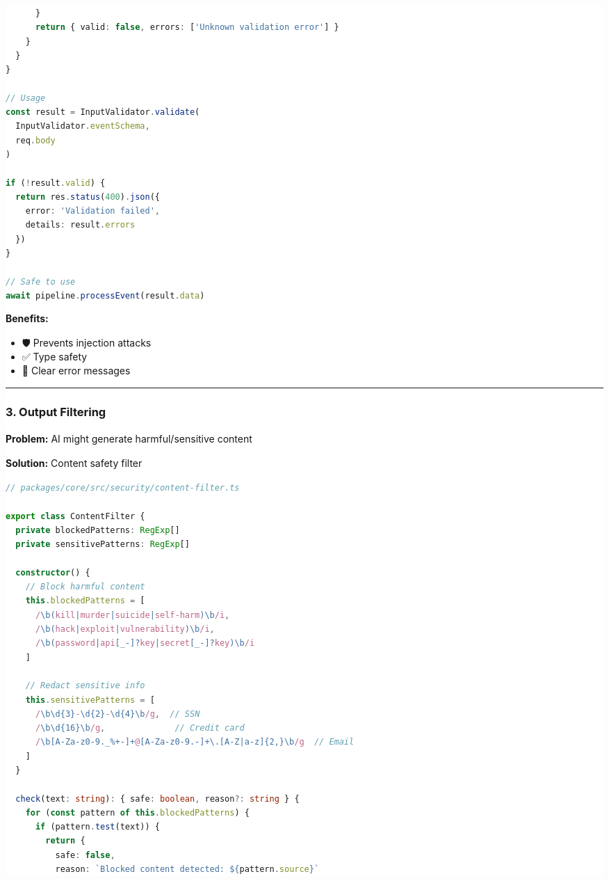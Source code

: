 ```typescript
      }
      return { valid: false, errors: ['Unknown validation error'] }
    }
  }
}

// Usage
const result = InputValidator.validate(
  InputValidator.eventSchema,
  req.body
)

if (!result.valid) {
  return res.status(400).json({
    error: 'Validation failed',
    details: result.errors
  })
}

// Safe to use
await pipeline.processEvent(result.data)
```

**Benefits:**
- 🛡️ Prevents injection attacks
- ✅ Type safety
- 📝 Clear error messages

---

### 3. Output Filtering

**Problem:** AI might generate harmful/sensitive content

**Solution:** Content safety filter

```typescript
// packages/core/src/security/content-filter.ts

export class ContentFilter {
  private blockedPatterns: RegExp[]
  private sensitivePatterns: RegExp[]
  
  constructor() {
    // Block harmful content
    this.blockedPatterns = [
      /\b(kill|murder|suicide|self-harm)\b/i,
      /\b(hack|exploit|vulnerability)\b/i,
      /\b(password|api[_-]?key|secret[_-]?key)\b/i
    ]
    
    // Redact sensitive info
    this.sensitivePatterns = [
      /\b\d{3}-\d{2}-\d{4}\b/g,  // SSN
      /\b\d{16}\b/g,              // Credit card
      /\b[A-Za-z0-9._%+-]+@[A-Za-z0-9.-]+\.[A-Z|a-z]{2,}\b/g  // Email
    ]
  }
  
  check(text: string): { safe: boolean, reason?: string } {
    for (const pattern of this.blockedPatterns) {
      if (pattern.test(text)) {
        return {
          safe: false,
          reason: `Blocked content detected: ${pattern.source}`
```